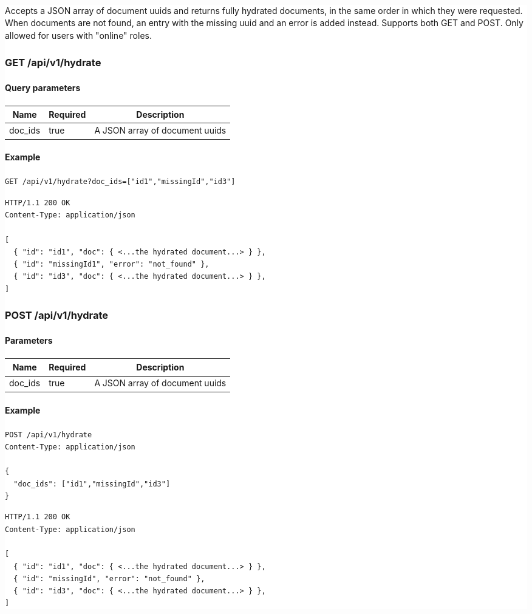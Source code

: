 Accepts a JSON array of document uuids and returns fully hydrated documents, in the same order in which they were requested.
When documents are not found, an entry with the missing uuid and an error is added instead.
Supports both GET and POST.
Only allowed for users with "online" roles.

### GET /api/v1/hydrate

#### Query parameters

| Name | Required | Description |
| -----  | -------- | ------ |
| doc_ids | true | A JSON array of document uuids |


#### Example

```
GET /api/v1/hydrate?doc_ids=["id1","missingId","id3"]
```

```
HTTP/1.1 200 OK
Content-Type: application/json

[
  { "id": "id1", "doc": { <...the hydrated document...> } },
  { "id": "missingId1", "error": "not_found" },
  { "id": "id3", "doc": { <...the hydrated document...> } },
]
```


### POST /api/v1/hydrate

#### Parameters

| Name | Required | Description |
| -----  | -------- | ------ |
| doc_ids | true | A JSON array of document uuids |


#### Example

```
POST /api/v1/hydrate
Content-Type: application/json

{
  "doc_ids": ["id1","missingId","id3"]
}

```

```
HTTP/1.1 200 OK
Content-Type: application/json

[
  { "id": "id1", "doc": { <...the hydrated document...> } },
  { "id": "missingId", "error": "not_found" },
  { "id": "id3", "doc": { <...the hydrated document...> } },
]
```
